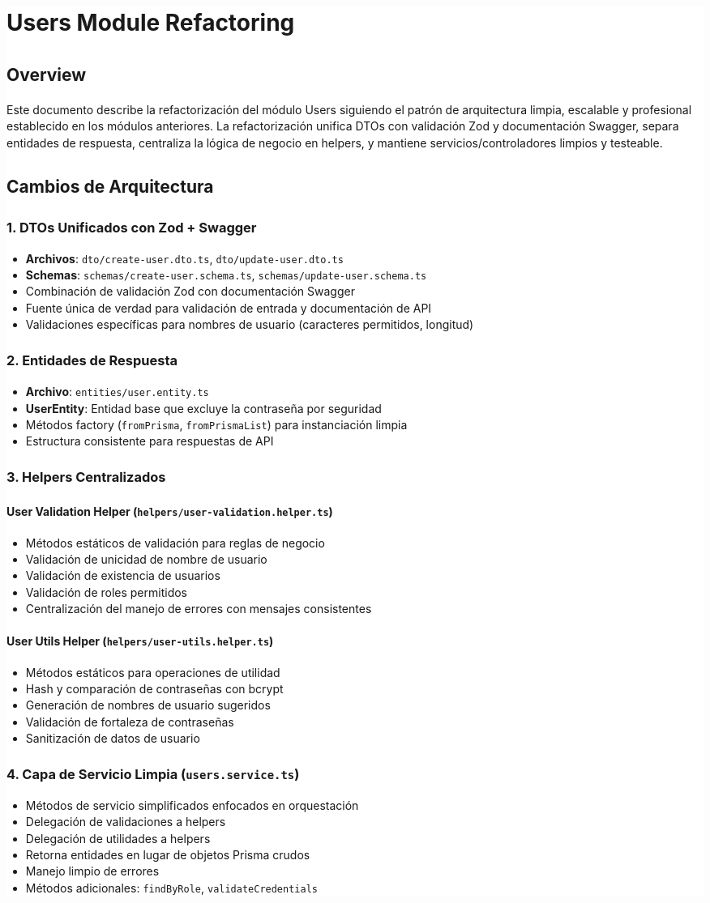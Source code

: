 # Users Module Refactoring

## Overview
Este documento describe la refactorización del módulo Users siguiendo el patrón de arquitectura limpia, escalable y profesional establecido en los módulos anteriores. La refactorización unifica DTOs con validación Zod y documentación Swagger, separa entidades de respuesta, centraliza la lógica de negocio en helpers, y mantiene servicios/controladores limpios y testeable.

## Cambios de Arquitectura

### 1. DTOs Unificados con Zod + Swagger
- **Archivos**: `dto/create-user.dto.ts`, `dto/update-user.dto.ts`
- **Schemas**: `schemas/create-user.schema.ts`, `schemas/update-user.schema.ts`
- Combinación de validación Zod con documentación Swagger
- Fuente única de verdad para validación de entrada y documentación de API
- Validaciones específicas para nombres de usuario (caracteres permitidos, longitud)

### 2. Entidades de Respuesta
- **Archivo**: `entities/user.entity.ts`
- **UserEntity**: Entidad base que excluye la contraseña por seguridad
- Métodos factory (`fromPrisma`, `fromPrismaList`) para instanciación limpia
- Estructura consistente para respuestas de API

### 3. Helpers Centralizados
#### User Validation Helper (`helpers/user-validation.helper.ts`)
- Métodos estáticos de validación para reglas de negocio
- Validación de unicidad de nombre de usuario
- Validación de existencia de usuarios
- Validación de roles permitidos
- Centralización del manejo de errores con mensajes consistentes

#### User Utils Helper (`helpers/user-utils.helper.ts`)
- Métodos estáticos para operaciones de utilidad
- Hash y comparación de contraseñas con bcrypt
- Generación de nombres de usuario sugeridos
- Validación de fortaleza de contraseñas
- Sanitización de datos de usuario

### 4. Capa de Servicio Limpia (`users.service.ts`)
- Métodos de servicio simplificados enfocados en orquestación
- Delegación de validaciones a helpers
- Delegación de utilidades a helpers
- Retorna entidades en lugar de objetos Prisma crudos
- Manejo limpio de errores
- Métodos adicionales: `findByRole`, `validateCredentials`
